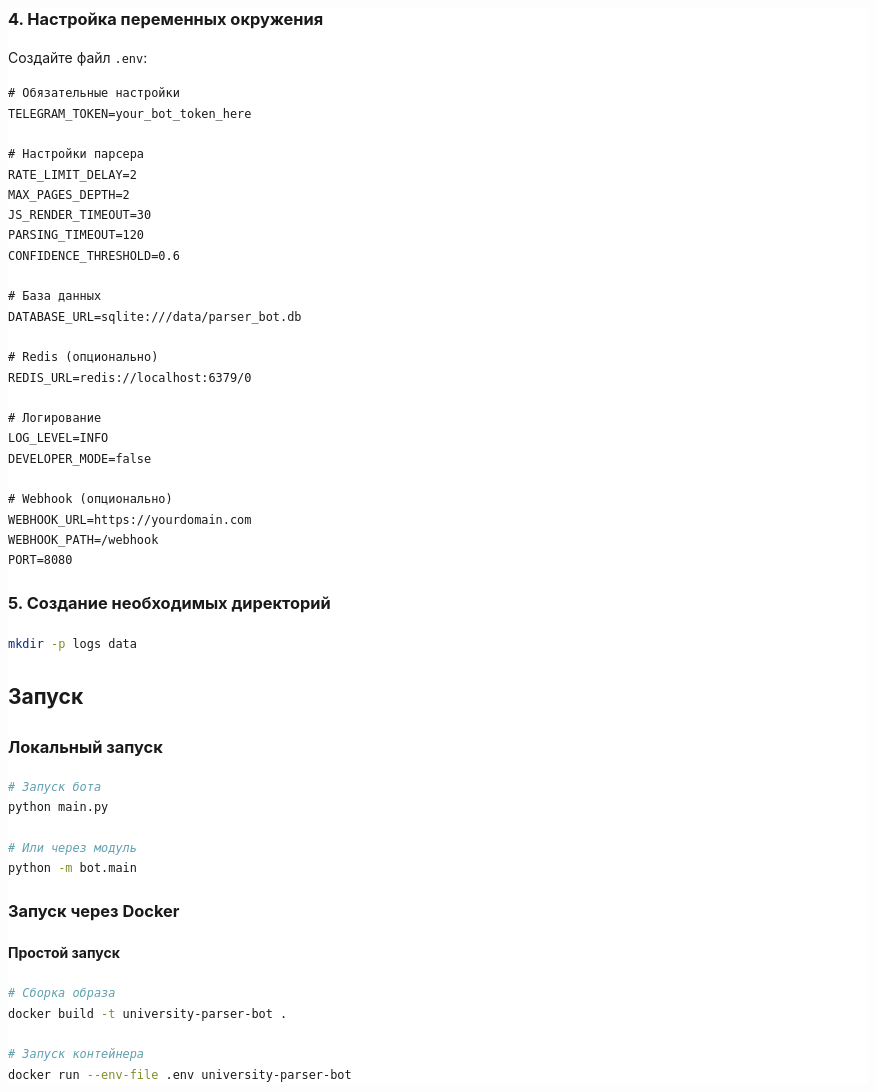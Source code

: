 ### 4. Настройка переменных окружения

Создайте файл `.env`:

```env
# Обязательные настройки
TELEGRAM_TOKEN=your_bot_token_here

# Настройки парсера
RATE_LIMIT_DELAY=2
MAX_PAGES_DEPTH=2
JS_RENDER_TIMEOUT=30
PARSING_TIMEOUT=120
CONFIDENCE_THRESHOLD=0.6

# База данных
DATABASE_URL=sqlite:///data/parser_bot.db

# Redis (опционально)
REDIS_URL=redis://localhost:6379/0

# Логирование
LOG_LEVEL=INFO
DEVELOPER_MODE=false

# Webhook (опционально)
WEBHOOK_URL=https://yourdomain.com
WEBHOOK_PATH=/webhook
PORT=8080
```

### 5. Создание необходимых директорий

```bash
mkdir -p logs data
```

## Запуск

### Локальный запуск

```bash
# Запуск бота
python main.py

# Или через модуль
python -m bot.main
```

### Запуск через Docker

#### Простой запуск
```bash
# Сборка образа
docker build -t university-parser-bot .

# Запуск контейнера
docker run --env-file .env university-parser-bot
```
